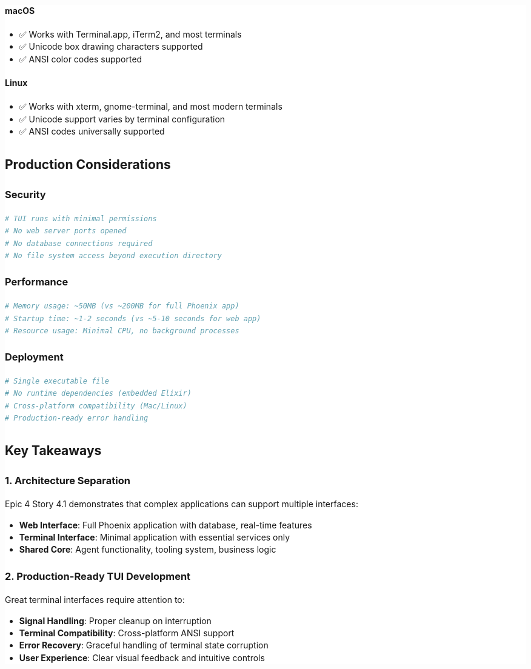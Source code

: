 #### **macOS**
- ✅ Works with Terminal.app, iTerm2, and most terminals
- ✅ Unicode box drawing characters supported
- ✅ ANSI color codes supported

#### **Linux**
- ✅ Works with xterm, gnome-terminal, and most modern terminals
- ✅ Unicode support varies by terminal configuration
- ✅ ANSI codes universally supported

## Production Considerations

### Security
```elixir
# TUI runs with minimal permissions
# No web server ports opened
# No database connections required
# No file system access beyond execution directory
```

### Performance
```elixir
# Memory usage: ~50MB (vs ~200MB for full Phoenix app)
# Startup time: ~1-2 seconds (vs ~5-10 seconds for web app)
# Resource usage: Minimal CPU, no background processes
```

### Deployment
```bash
# Single executable file
# No runtime dependencies (embedded Elixir)
# Cross-platform compatibility (Mac/Linux)
# Production-ready error handling
```

## Key Takeaways

### 1. Architecture Separation

Epic 4 Story 4.1 demonstrates that complex applications can support multiple interfaces:

- **Web Interface**: Full Phoenix application with database, real-time features
- **Terminal Interface**: Minimal application with essential services only
- **Shared Core**: Agent functionality, tooling system, business logic

### 2. Production-Ready TUI Development

Great terminal interfaces require attention to:

- **Signal Handling**: Proper cleanup on interruption
- **Terminal Compatibility**: Cross-platform ANSI support
- **Error Recovery**: Graceful handling of terminal state corruption
- **User Experience**: Clear visual feedback and intuitive controls
